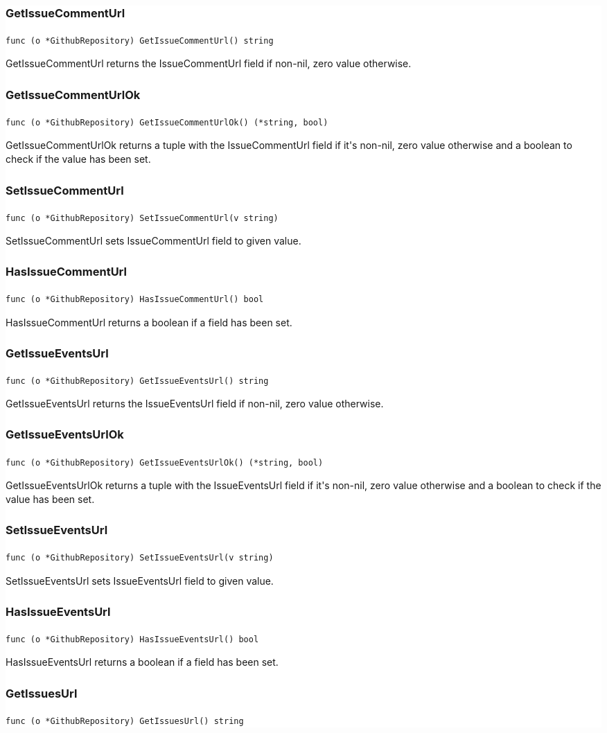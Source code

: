 ### GetIssueCommentUrl

`func (o *GithubRepository) GetIssueCommentUrl() string`

GetIssueCommentUrl returns the IssueCommentUrl field if non-nil, zero value otherwise.

### GetIssueCommentUrlOk

`func (o *GithubRepository) GetIssueCommentUrlOk() (*string, bool)`

GetIssueCommentUrlOk returns a tuple with the IssueCommentUrl field if it's non-nil, zero value otherwise
and a boolean to check if the value has been set.

### SetIssueCommentUrl

`func (o *GithubRepository) SetIssueCommentUrl(v string)`

SetIssueCommentUrl sets IssueCommentUrl field to given value.

### HasIssueCommentUrl

`func (o *GithubRepository) HasIssueCommentUrl() bool`

HasIssueCommentUrl returns a boolean if a field has been set.

### GetIssueEventsUrl

`func (o *GithubRepository) GetIssueEventsUrl() string`

GetIssueEventsUrl returns the IssueEventsUrl field if non-nil, zero value otherwise.

### GetIssueEventsUrlOk

`func (o *GithubRepository) GetIssueEventsUrlOk() (*string, bool)`

GetIssueEventsUrlOk returns a tuple with the IssueEventsUrl field if it's non-nil, zero value otherwise
and a boolean to check if the value has been set.

### SetIssueEventsUrl

`func (o *GithubRepository) SetIssueEventsUrl(v string)`

SetIssueEventsUrl sets IssueEventsUrl field to given value.

### HasIssueEventsUrl

`func (o *GithubRepository) HasIssueEventsUrl() bool`

HasIssueEventsUrl returns a boolean if a field has been set.

### GetIssuesUrl

`func (o *GithubRepository) GetIssuesUrl() string`
